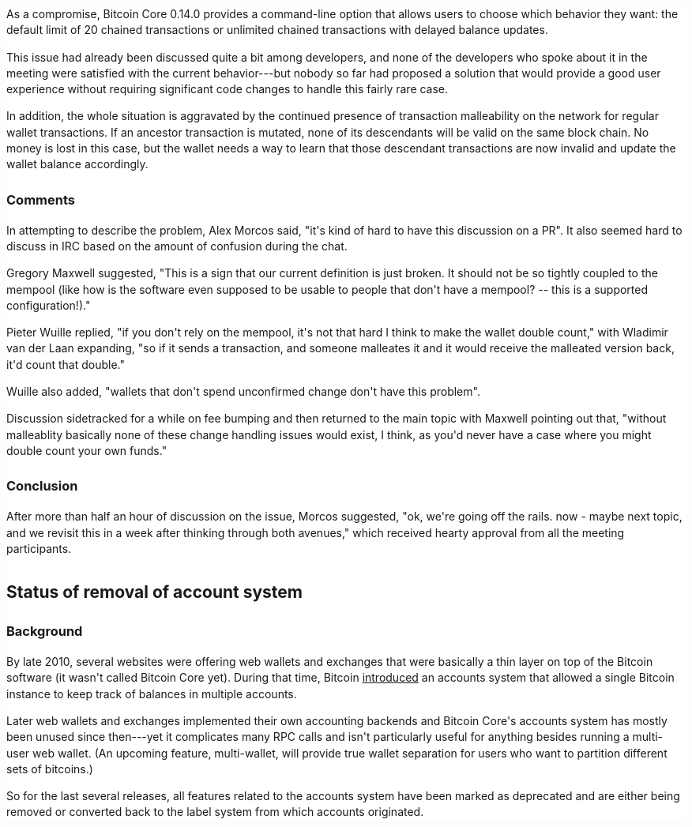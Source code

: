 As a compromise, Bitcoin Core 0.14.0 provides a command-line option that allows users to choose which behavior they want: the default limit of 20 chained transactions or unlimited chained transactions with delayed balance updates.

This issue had already been discussed quite a bit among developers, and none of the developers who spoke about it in the meeting were satisfied with the current behavior---but nobody so far had proposed a solution that would provide a good user experience without requiring significant code changes to handle this fairly rare case.

In addition, the whole situation is aggravated by the continued presence of transaction malleability on the network for regular wallet transactions.  If an ancestor transaction is mutated, none of its descendants will be valid on the same block chain.  No money is lost in this case, but the wallet needs a way to learn that those descendant transactions are now invalid and update the wallet balance accordingly.

### Comments

In attempting to describe the problem, Alex Morcos said, "it's kind of hard to have this discussion on a PR".  It also seemed hard to discuss in IRC based on the amount of confusion during the chat.

Gregory Maxwell suggested, "This is a sign that our current definition is just broken. It should not be so tightly coupled to the mempool (like how is the software even supposed to be usable to people that don't have a mempool? -- this is a supported configuration!)."

Pieter Wuille replied, "if you don't rely on the mempool, it's not that hard I think to make the wallet double count," with Wladimir van der Laan expanding, "so if it sends a transaction, and someone malleates it and it would receive the malleated version back, it'd count that double."

Wuille also added, "wallets that don't spend unconfirmed change don't have this problem".

Discussion sidetracked for a while on fee bumping and then returned to the main topic with Maxwell pointing out that, "without malleablity basically none of these change handling issues would exist, I think, as you'd never have a case where you might double count your own funds."

### Conclusion

After more than half an hour of discussion on the issue, Morcos suggested, "ok, we're going off the rails. now - maybe next topic, and we revisit this in a week after thinking through both avenues," which received hearty approval from all the meeting participants.

## Status of removal of account system

### Background

By late 2010, several websites were offering web wallets and exchanges that were basically a thin layer on top of the Bitcoin software (it wasn't called Bitcoin Core yet).  During that time, Bitcoin [introduced][accounts intro] an accounts system that allowed a single Bitcoin instance to keep track of balances in multiple accounts.

Later web wallets and exchanges implemented their own accounting backends and Bitcoin Core's accounts system has mostly been unused since then---yet it complicates many RPC calls and isn't particularly useful for anything besides running a multi-user web wallet.  (An upcoming feature, multi-wallet, will provide true wallet separation for users who want to partition different sets of bitcoins.)

So for the last several releases, all features related to the accounts system have been marked as deprecated and are either being removed or converted back to the label system from which accounts originated.


[accounts intro]: https://github.com/bitcoin/bitcoin/commit/e4ff4e6898d378b1a3e83791034a7af455fde3ab
[PR#9294]: https://github.com/bitcoin/bitcoin/issues/9294
[PR#8694]: https://github.com/bitcoin/bitcoin/issues/8694